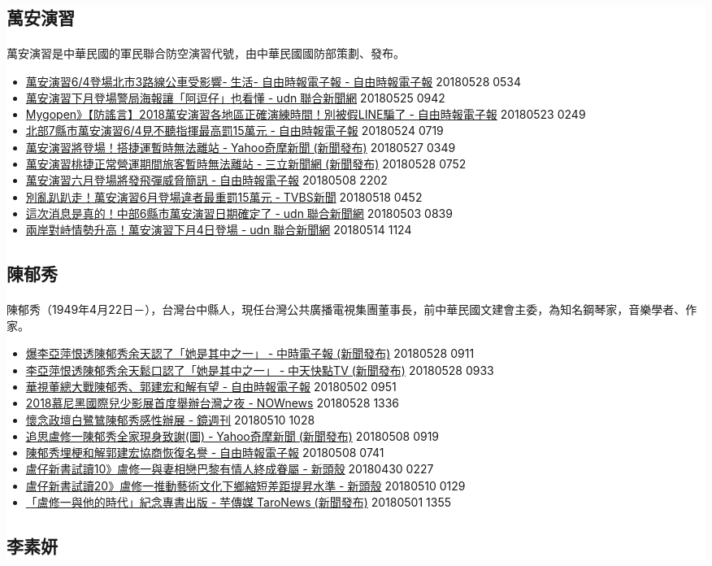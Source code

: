 ## 萬安演習

萬安演習是中華民國的軍民聯合防空演習代號，由中華民國國防部策劃、發布。
- [萬安演習6/4登場北市3路線公車受影響- 生活- 自由時報電子報 - 自由時報電子報](http://news.ltn.com.tw/news/life/breakingnews/2439823 "萬安演習6/4登場北市3路線公車受影響- 生活- 自由時報電子報 - 自由時報電子報") 20180528 0534
- [萬安演習下月登場警局海報讓「阿逗仔」也看懂 - udn 聯合新聞網](https://udn.com/news/story/7315/3162643 "萬安演習下月登場警局海報讓「阿逗仔」也看懂 - udn 聯合新聞網") 20180525 0942
- [Mygopen》【防謠言】2018萬安演習各地區正確演練時間！別被假LINE騙了 - 自由時報電子報](http://talk.ltn.com.tw/article/breakingnews/2434529 "Mygopen》【防謠言】2018萬安演習各地區正確演練時間！別被假LINE騙了 - 自由時報電子報") 20180523 0249
- [北部7縣市萬安演習6/4見不聽指揮最高罰15萬元 - 自由時報電子報](http://news.ltn.com.tw/news/society/breakingnews/2436116 "北部7縣市萬安演習6/4見不聽指揮最高罰15萬元 - 自由時報電子報") 20180524 0719
- [萬安演習將登場！搭捷運暫時無法離站 - Yahoo奇摩新聞 (新聞發布)](https://tw.news.yahoo.com/%E8%90%AC%E5%AE%89%E6%BC%94%E7%BF%92%E5%B0%87%E7%99%BB%E5%A0%B4-%E6%90%AD%E6%8D%B7%E9%81%8B%E6%9A%AB%E6%99%82%E7%84%A1%E6%B3%95%E9%9B%A2%E7%AB%99-033507910.html "萬安演習將登場！搭捷運暫時無法離站 - Yahoo奇摩新聞 (新聞發布)") 20180527 0349
- [萬安演習桃捷正常營運期間旅客暫時無法離站 - 三立新聞網 (新聞發布)](https://www.setn.com/News.aspx?NewsID=385251 "萬安演習桃捷正常營運期間旅客暫時無法離站 - 三立新聞網 (新聞發布)") 20180528 0752
- [萬安演習六月登場將發飛彈威脅簡訊 - 自由時報電子報](http://news.ltn.com.tw/news/focus/paper/1199118 "萬安演習六月登場將發飛彈威脅簡訊 - 自由時報電子報") 20180508 2202
- [別亂趴趴走！萬安演習6月登場違者最重罰15萬元 - TVBS新聞](https://news.tvbs.com.tw/fun/922046 "別亂趴趴走！萬安演習6月登場違者最重罰15萬元 - TVBS新聞") 20180518 0452
- [這次消息是真的！中部6縣市萬安演習日期確定了 - udn 聯合新聞網](https://udn.com/news/story/7325/3121816 "這次消息是真的！中部6縣市萬安演習日期確定了 - udn 聯合新聞網") 20180503 0839
- [兩岸對峙情勢升高！萬安演習下月4日登場 - udn 聯合新聞網](https://udn.com/news/story/7321/3141689 "兩岸對峙情勢升高！萬安演習下月4日登場 - udn 聯合新聞網") 20180514 1124

## 陳郁秀

陳郁秀（1949年4月22日－），台灣台中縣人，現任台灣公共廣播電視集團董事長，前中華民國文建會主委，為知名鋼琴家，音樂學者、作家。
- [爆李亞萍恨透陳郁秀余天認了「她是其中之一」 - 中時電子報 (新聞發布)](http://www.chinatimes.com/realtimenews/20180528003028-260404 "爆李亞萍恨透陳郁秀余天認了「她是其中之一」 - 中時電子報 (新聞發布)") 20180528 0911
- [李亞萍恨透陳郁秀余天鬆口認了「她是其中之一」 - 中天快點TV (新聞發布)](http://gotv.ctitv.com.tw/2018/05/903682.htm "李亞萍恨透陳郁秀余天鬆口認了「她是其中之一」 - 中天快點TV (新聞發布)") 20180528 0933
- [華視董總大戰陳郁秀、郭建宏和解有望 - 自由時報電子報](http://news.ltn.com.tw/news/society/breakingnews/2413521 "華視董總大戰陳郁秀、郭建宏和解有望 - 自由時報電子報") 20180502 0951
- [2018慕尼黑國際兒少影展首度舉辦台灣之夜 - NOWnews](https://www.nownews.com/news/20180528/2761944 "2018慕尼黑國際兒少影展首度舉辦台灣之夜 - NOWnews") 20180528 1336
- [懷念政壇白鷺鷥陳郁秀感性辦展 - 鏡週刊](https://www.mirrormedia.mg/story/20180510insight001/ "懷念政壇白鷺鷥陳郁秀感性辦展 - 鏡週刊") 20180510 1028
- [追思盧修一陳郁秀全家現身致謝(圖) - Yahoo奇摩新聞 (新聞發布)](https://tw.news.yahoo.com/%E8%BF%BD%E6%80%9D%E7%9B%A7%E4%BF%AE-%E9%99%B3%E9%83%81%E7%A7%80%E5%85%A8%E5%AE%B6%E7%8F%BE%E8%BA%AB%E8%87%B4%E8%AC%9D-%E5%9C%96-085503374.html "追思盧修一陳郁秀全家現身致謝(圖) - Yahoo奇摩新聞 (新聞發布)") 20180508 0919
- [陳郁秀埋梗和解郭建宏協商恢復名譽 - 自由時報電子報](http://ent.ltn.com.tw/news/breakingnews/2419223 "陳郁秀埋梗和解郭建宏協商恢復名譽 - 自由時報電子報") 20180508 0741
- [盧仔新書試讀10》盧修一與妻相戀巴黎有情人終成眷屬 - 新頭殼](http://newtalk.tw/news/view/2018-04-30/122688 "盧仔新書試讀10》盧修一與妻相戀巴黎有情人終成眷屬 - 新頭殼") 20180430 0227
- [盧仔新書試讀20》盧修一推動藝術文化下鄉縮短差距提昇水準 - 新頭殼](http://newtalk.tw/news/view/2018-05-10/123826 "盧仔新書試讀20》盧修一推動藝術文化下鄉縮短差距提昇水準 - 新頭殼") 20180510 0129
- [「盧修一與他的時代」紀念專書出版 - 芋傳媒 TaroNews (新聞發布)](https://taronews.tw/2018/05/01/32083/ "「盧修一與他的時代」紀念專書出版 - 芋傳媒 TaroNews (新聞發布)") 20180501 1355

## 李素妍
